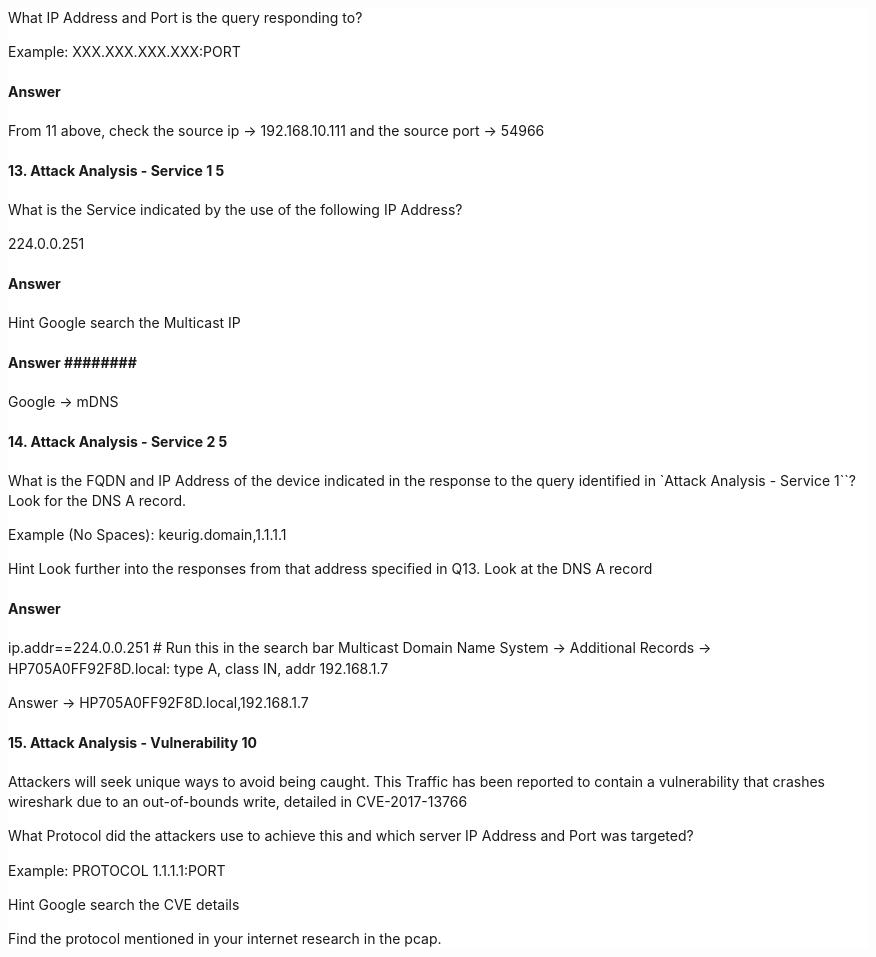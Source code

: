 What IP Address and Port is the query responding to?

Example:
XXX.XXX.XXX.XXX:PORT

#### Answer #####

From 11 above, check the source ip -> 192.168.10.111 and the source port -> 54966

#### 13. Attack Analysis - Service 1 5 ####

What is the Service indicated by the use of the following IP Address?

224.0.0.251

#### Answer ####

Hint
Google search the Multicast IP

#### Answer ######## ####

Google -> mDNS

#### 14. Attack Analysis - Service 2 5 ####

What is the FQDN and IP Address of the device indicated in the response to the query identified in `Attack Analysis - Service 1``? Look for the DNS A record.

Example (No Spaces):
keurig.domain,1.1.1.1

Hint
Look further into the responses from that address specified in Q13.
Look at the DNS A record

#### Answer ####

ip.addr==224.0.0.251 # Run this in the search bar 
Multicast Domain Name System -> Additional Records -> HP705A0FF92F8D.local: type A, class IN, addr 192.168.1.7

Answer -> HP705A0FF92F8D.local,192.168.1.7

#### 15. Attack Analysis - Vulnerability 10 ####

Attackers will seek unique ways to avoid being caught. This Traffic has been reported to contain a vulnerability that crashes wireshark due to an out-of-bounds write, detailed in CVE-2017-13766

What Protocol did the attackers use to achieve this and which server IP Address and Port was targeted?

Example:
PROTOCOL 1.1.1.1:PORT

Hint
Google search the CVE details

Find the protocol mentioned in your internet research in the pcap.
